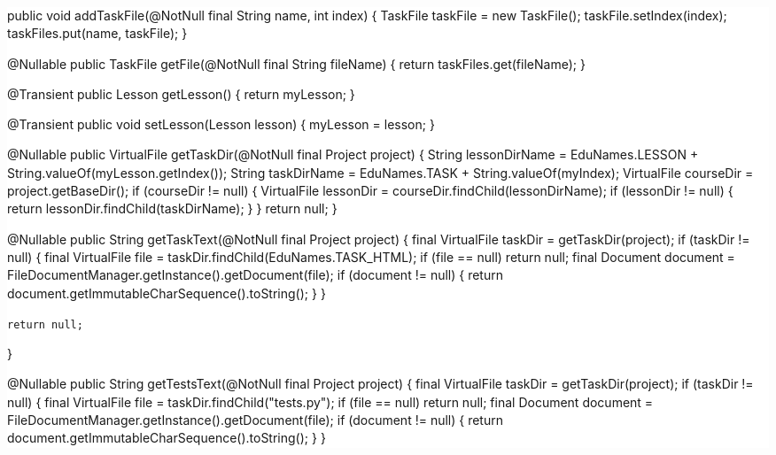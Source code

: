   public void addTaskFile(@NotNull final String name, int index) {
    TaskFile taskFile = new TaskFile();
    taskFile.setIndex(index);
    taskFiles.put(name, taskFile);
  }

  @Nullable
  public TaskFile getFile(@NotNull final String fileName) {
    return taskFiles.get(fileName);
  }

  @Transient
  public Lesson getLesson() {
    return myLesson;
  }

  @Transient
  public void setLesson(Lesson lesson) {
    myLesson = lesson;
  }

  @Nullable
  public VirtualFile getTaskDir(@NotNull final Project project) {
    String lessonDirName = EduNames.LESSON + String.valueOf(myLesson.getIndex());
    String taskDirName = EduNames.TASK + String.valueOf(myIndex);
    VirtualFile courseDir = project.getBaseDir();
    if (courseDir != null) {
      VirtualFile lessonDir = courseDir.findChild(lessonDirName);
      if (lessonDir != null) {
        return lessonDir.findChild(taskDirName);
      }
    }
    return null;
  }

  @Nullable
  public String getTaskText(@NotNull final Project project) {
    final VirtualFile taskDir = getTaskDir(project);
    if (taskDir != null) {
      final VirtualFile file = taskDir.findChild(EduNames.TASK_HTML);
      if (file == null) return null;
      final Document document = FileDocumentManager.getInstance().getDocument(file);
      if (document != null) {
        return document.getImmutableCharSequence().toString();
      }
    }

    return null;
  }

  @Nullable
  public String getTestsText(@NotNull final Project project) {
    final VirtualFile taskDir = getTaskDir(project);
    if (taskDir != null) {
      final VirtualFile file = taskDir.findChild("tests.py");
      if (file == null) return null;
      final Document document = FileDocumentManager.getInstance().getDocument(file);
      if (document != null) {
        return document.getImmutableCharSequence().toString();
      }
    }

